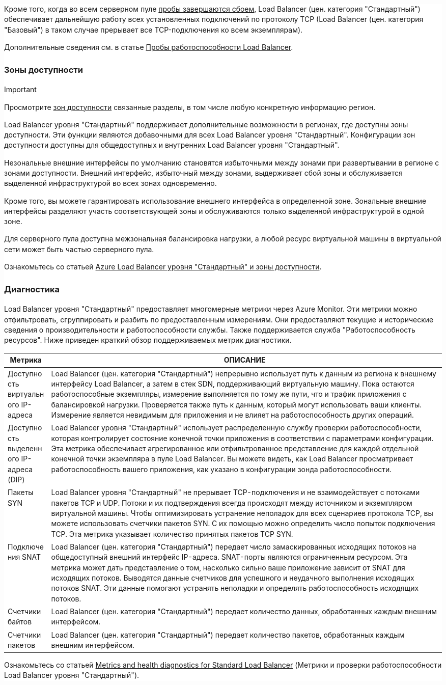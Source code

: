 Кроме того, когда во всем серверном пуле [пробы завершаются сбоем](load-balancer-custom-probe-overview.md#probedown), Load Balancer (цен. категория "Стандартный") обеспечивает дальнейшую работу всех установленных подключений по протоколу TCP (Load Balancer (цен. категория "Базовый") в таком случае прерывает все TCP-подключения ко всем экземплярам).

Дополнительные сведения см. в статье [Пробы работоспособности Load Balancer](load-balancer-custom-probe-overview.md).

### <a name="az"></a>Зоны доступности

>[!IMPORTANT]
>Просмотрите [зон доступности](../availability-zones/az-overview.md) связанные разделы, в том числе любую конкретную информацию регион.

Load Balancer уровня "Стандартный" поддерживает дополнительные возможности в регионах, где доступны зоны доступности.  Эти функции являются добавочными для всех Load Balancer уровня "Стандартный".  Конфигурации зон доступности доступны для общедоступных и внутренних Load Balancer уровня "Стандартный".

Незональные внешние интерфейсы по умолчанию становятся избыточными между зонами при развертывании в регионе с зонами доступности.   Внешний интерфейс, избыточный между зонами, выдерживает сбой зоны и обслуживается выделенной инфраструктурой во всех зонах одновременно. 

Кроме того, вы можете гарантировать использование внешнего интерфейса в определенной зоне. Зональные внешние интерфейсы разделяют участь соответствующей зоны и обслуживаются только выделенной инфраструктурой в одной зоне.

Для серверного пула доступна межзональная балансировка нагрузки, а любой ресурс виртуальной машины в виртуальной сети может быть частью серверного пула.

Ознакомьтесь со статьей [Azure Load Balancer уровня "Стандартный" и зоны доступности](load-balancer-standard-availability-zones.md).

### <a name="diagnostics"></a>Диагностика

Load Balancer уровня "Стандартный" предоставляет многомерные метрики через Azure Monitor.  Эти метрики можно отфильтровать, сгруппировать и разбить по предоставленным измерениям.  Они предоставляют текущие и исторические сведения о производительности и работоспособности службы.  Также поддерживается служба "Работоспособность ресурсов".  Ниже приведен краткий обзор поддерживаемых метрик диагностики.

| Метрика | ОПИСАНИЕ |
| --- | --- |
| Доступность виртуального IP-адреса | Load Balancer (цен. категория "Стандартный") непрерывно использует путь к данным из региона к внешнему интерфейсу Load Balancer, а затем в стек SDN, поддерживающий виртуальную машину. Пока остаются работоспособные экземпляры, измерение выполняется по тому же пути, что и трафик приложения с балансировкой нагрузки. Проверяется также путь к данным, который могут использовать ваши клиенты. Измерение является невидимым для приложения и не влияет на работоспособность других операций.|
| Доступность выделенного IP-адреса (DIP) | Load Balancer уровня "Стандартный" использует распределенную службу проверки работоспособности, которая контролирует состояние конечной точки приложения в соответствии с параметрами конфигурации. Эта метрика обеспечивает агрегированное или отфильтрованное представление для каждой отдельной конечной точки экземпляра в пуле Load Balancer.  Вы можете видеть, как Load Balancer просматривает работоспособность вашего приложения, как указано в конфигурации зонда работоспособности.
| Пакеты SYN | Load Balancer уровня "Стандартный" не прерывает TCP-подключения и не взаимодействует с потоками пакетов TCP и UDP. Потоки и их подтверждения всегда происходят между источником и экземпляром виртуальной машины. Чтобы оптимизировать устранение неполадок для всех сценариев протокола TCP, вы можете использовать счетчики пакетов SYN. С их помощью можно определить число попыток подключения TCP. Эта метрика указывает количество принятых пакетов TCP SYN.|
| Подключения SNAT | Load Balancer (цен. категория "Стандартный") передает число замаскированных исходящих потоков на общедоступный внешний интерфейс IP-адреса. SNAT-порты являются ограниченным ресурсом. Эта метрика может дать представление о том, насколько сильно ваше приложение зависит от SNAT для исходящих потоков.  Выводятся данные счетчиков для успешного и неудачного выполнения исходящих потоков SNAT. Эти данные помогают устранять неполадки и определять работоспособность исходящих потоков.|
| Счетчики байтов | Load Balancer (цен. категория "Стандартный") передает количество данных, обработанных каждым внешним интерфейсом.|
| Счетчики пакетов | Load Balancer (цен. категория "Стандартный") передает количество пакетов, обработанных каждым внешним интерфейсом.|

Ознакомьтесь со статьей [Metrics and health diagnostics for Standard Load Balancer](load-balancer-standard-diagnostics.md) (Метрики и проверки работоспособности Load Balancer уровня "Стандартный").
